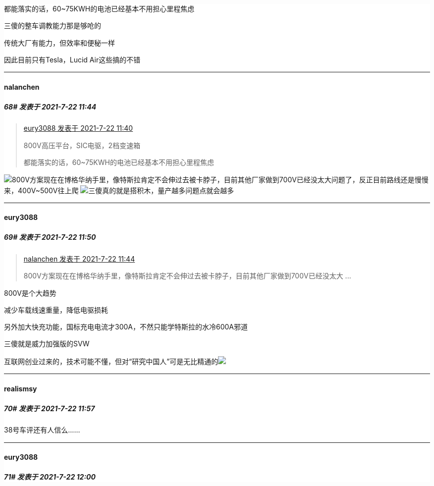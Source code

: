 都能落实的话，60~75KWH的电池已经基本不用担心里程焦虑


三傻的整车调教能力那是够呛的

传统大厂有能力，但效率和便秘一样

因此目前只有Tesla，Lucid Air这些搞的不错


*****

####  nalanchen  
##### 68#       发表于 2021-7-22 11:44


<blockquote><a href="httphttps://bbs.saraba1st.com/2b/forum.php?mod=redirect&amp;goto=findpost&amp;pid=52055697&amp;ptid=2016641" target="_blank">eury3088 发表于 2021-7-22 11:40</a>

800V高压平台，SIC电驱，2档变速箱

都能落实的话，60~75KWH的电池已经基本不用担心里程焦虑</blockquote>
<img src="https://static.saraba1st.com/image/smiley/face2017/067.png" referrerpolicy="no-referrer">800V方案现在在博格华纳手里，像特斯拉肯定不会伸过去被卡脖子，目前其他厂家做到700V已经没太大问题了，反正目前路线还是慢慢来，400V~500V往上爬
<img src="https://static.saraba1st.com/image/smiley/face2017/068.png" referrerpolicy="no-referrer">三傻真的就是搭积木，量产越多问题点就会越多


*****

####  eury3088  
##### 69#       发表于 2021-7-22 11:50


<blockquote><a href="httphttps://bbs.saraba1st.com/2b/forum.php?mod=redirect&amp;goto=findpost&amp;pid=52055747&amp;ptid=2016641" target="_blank">nalanchen 发表于 2021-7-22 11:44</a>

800V方案现在在博格华纳手里，像特斯拉肯定不会伸过去被卡脖子，目前其他厂家做到700V已经没太大 ...</blockquote>
800V是个大趋势

减少车载线速重量，降低电驱损耗

另外加大快充功能，国标充电电流才300A，不然只能学特斯拉的水冷600A邪道


三傻就是威力加强版的SVW

互联网创业过来的，技术可能不懂，但对“研究中国人”可是无比精通的<img src="https://static.saraba1st.com/image/smiley/face2017/033.png" referrerpolicy="no-referrer">


*****

####  realismsy  
##### 70#       发表于 2021-7-22 11:57


38号车评还有人信么……


*****

####  eury3088  
##### 71#       发表于 2021-7-22 12:00
